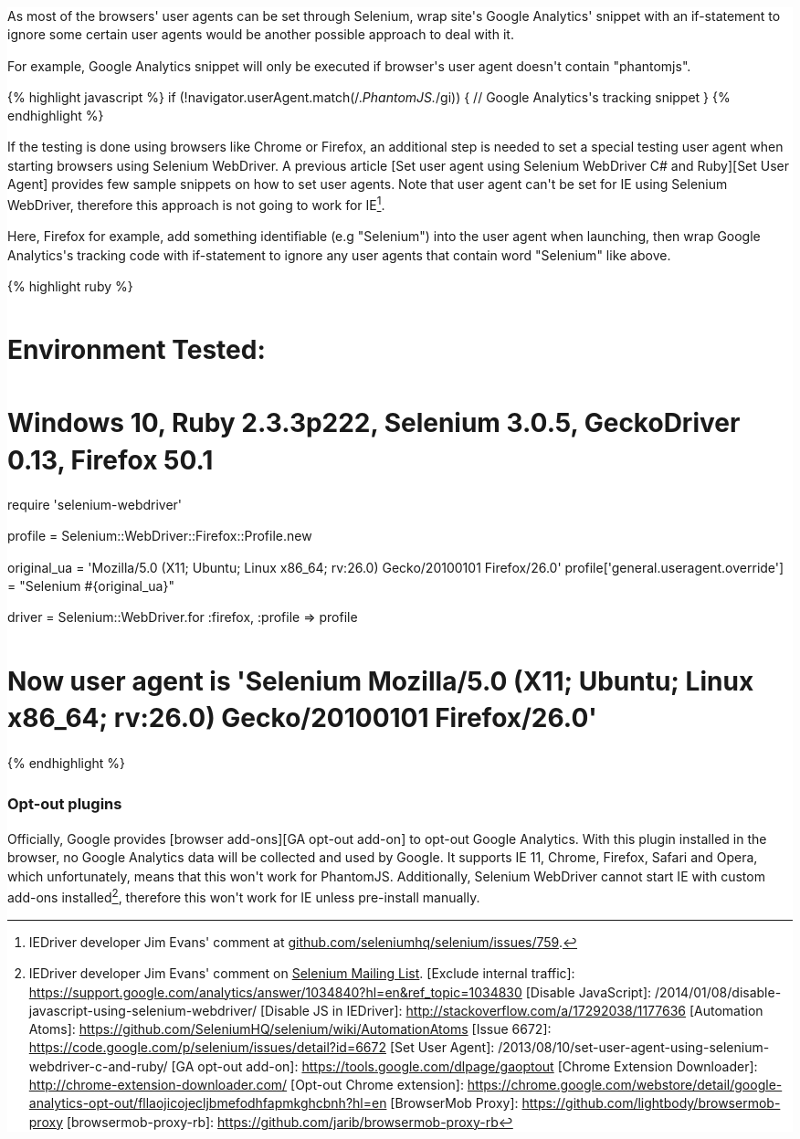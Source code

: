 As most of the browsers' user agents can be set through Selenium,
wrap site's Google Analytics' snippet with an if-statement
to ignore some certain user agents
would be another possible approach to deal with it.

For example, Google Analytics snippet will only be executed
if browser's user agent doesn't contain "phantomjs".

{% highlight javascript %}
if (!navigator.userAgent.match(/.*PhantomJS.*/gi)) {
    // Google Analytics's tracking snippet
}
{% endhighlight %}

If the testing is done using browsers like Chrome or Firefox,
an additional step is needed to set a special testing
user agent when starting browsers using Selenium WebDriver.
A previous article
[Set user agent using Selenium WebDriver C# and Ruby][Set User Agent]
provides few sample snippets on how to set user agents.
Note that user agent can't be set for IE using Selenium WebDriver,
therefore this approach is not going to work for IE[^1].

Here, Firefox for example, add something identifiable
(e.g "Selenium") into the user agent when launching,
then wrap Google Analytics's tracking code with
if-statement to ignore any user agents that contain word "Selenium" like above.

{% highlight ruby %}
# Environment Tested:
# Windows 10, Ruby 2.3.3p222, Selenium 3.0.5, GeckoDriver 0.13, Firefox 50.1
require 'selenium-webdriver'

profile = Selenium::WebDriver::Firefox::Profile.new

original_ua = 'Mozilla/5.0 (X11; Ubuntu; Linux x86_64; rv:26.0) Gecko/20100101 Firefox/26.0'
profile['general.useragent.override'] = "Selenium #{original_ua}"

driver = Selenium::WebDriver.for :firefox, :profile => profile
# Now user agent is 'Selenium Mozilla/5.0 (X11; Ubuntu; Linux x86_64; rv:26.0) Gecko/20100101 Firefox/26.0'
{% endhighlight %}

### Opt-out plugins

Officially, Google provides [browser add-ons][GA opt-out add-on]
to opt-out Google Analytics.
With this plugin installed in the browser,
no Google Analytics data will be collected and used by Google.
It supports IE 11, Chrome, Firefox, Safari and Opera,
which unfortunately, means that this won't work for PhantomJS.
Additionally, Selenium WebDriver cannot start IE with custom
add-ons installed[^2], therefore this won't work for IE unless pre-install manually.


[^1]: IEDriver developer Jim Evans' comment at <a href="https://github.com/seleniumhq/selenium/issues/759">github.com/seleniumhq/selenium/issues/759</a>.
[^2]: IEDriver developer Jim Evans' comment on <a href="https://groups.google.com/forum/#!topic/webdriver/LAQkirTUWWY">Selenium Mailing List</a>.
[Exclude internal traffic]: https://support.google.com/analytics/answer/1034840?hl=en&ref_topic=1034830
[Disable JavaScript]: /2014/01/08/disable-javascript-using-selenium-webdriver/
[Disable JS in IEDriver]: http://stackoverflow.com/a/17292038/1177636
[Automation Atoms]: https://github.com/SeleniumHQ/selenium/wiki/AutomationAtoms
[Issue 6672]: https://code.google.com/p/selenium/issues/detail?id=6672
[Set User Agent]: /2013/08/10/set-user-agent-using-selenium-webdriver-c-and-ruby/
[GA opt-out add-on]: https://tools.google.com/dlpage/gaoptout
[Chrome Extension Downloader]: http://chrome-extension-downloader.com/
[Opt-out Chrome extension]: https://chrome.google.com/webstore/detail/google-analytics-opt-out/fllaojicojecljbmefodhfapmkghcbnh?hl=en
[BrowserMob Proxy]: https://github.com/lightbody/browsermob-proxy
[browsermob-proxy-rb]: https://github.com/jarib/browsermob-proxy-rb